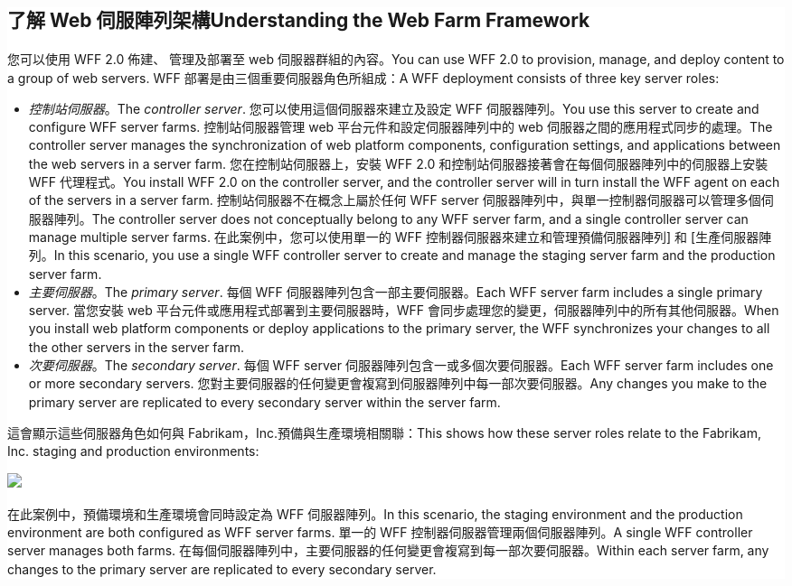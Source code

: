 ## <a name="understanding-the-web-farm-framework"></a><span data-ttu-id="2b09a-110">了解 Web 伺服陣列架構</span><span class="sxs-lookup"><span data-stu-id="2b09a-110">Understanding the Web Farm Framework</span></span>

<span data-ttu-id="2b09a-111">您可以使用 WFF 2.0 佈建、 管理及部署至 web 伺服器群組的內容。</span><span class="sxs-lookup"><span data-stu-id="2b09a-111">You can use WFF 2.0 to provision, manage, and deploy content to a group of web servers.</span></span> <span data-ttu-id="2b09a-112">WFF 部署是由三個重要伺服器角色所組成：</span><span class="sxs-lookup"><span data-stu-id="2b09a-112">A WFF deployment consists of three key server roles:</span></span>

- <span data-ttu-id="2b09a-113">*控制站伺服器*。</span><span class="sxs-lookup"><span data-stu-id="2b09a-113">The *controller server*.</span></span> <span data-ttu-id="2b09a-114">您可以使用這個伺服器來建立及設定 WFF 伺服器陣列。</span><span class="sxs-lookup"><span data-stu-id="2b09a-114">You use this server to create and configure WFF server farms.</span></span> <span data-ttu-id="2b09a-115">控制站伺服器管理 web 平台元件和設定伺服器陣列中的 web 伺服器之間的應用程式同步的處理。</span><span class="sxs-lookup"><span data-stu-id="2b09a-115">The controller server manages the synchronization of web platform components, configuration settings, and applications between the web servers in a server farm.</span></span> <span data-ttu-id="2b09a-116">您在控制站伺服器上，安裝 WFF 2.0 和控制站伺服器接著會在每個伺服器陣列中的伺服器上安裝 WFF 代理程式。</span><span class="sxs-lookup"><span data-stu-id="2b09a-116">You install WFF 2.0 on the controller server, and the controller server will in turn install the WFF agent on each of the servers in a server farm.</span></span> <span data-ttu-id="2b09a-117">控制站伺服器不在概念上屬於任何 WFF server 伺服器陣列中，與單一控制器伺服器可以管理多個伺服器陣列。</span><span class="sxs-lookup"><span data-stu-id="2b09a-117">The controller server does not conceptually belong to any WFF server farm, and a single controller server can manage multiple server farms.</span></span> <span data-ttu-id="2b09a-118">在此案例中，您可以使用單一的 WFF 控制器伺服器來建立和管理預備伺服器陣列] 和 [生產伺服器陣列。</span><span class="sxs-lookup"><span data-stu-id="2b09a-118">In this scenario, you use a single WFF controller server to create and manage the staging server farm and the production server farm.</span></span>
- <span data-ttu-id="2b09a-119">*主要伺服器*。</span><span class="sxs-lookup"><span data-stu-id="2b09a-119">The *primary server*.</span></span> <span data-ttu-id="2b09a-120">每個 WFF 伺服器陣列包含一部主要伺服器。</span><span class="sxs-lookup"><span data-stu-id="2b09a-120">Each WFF server farm includes a single primary server.</span></span> <span data-ttu-id="2b09a-121">當您安裝 web 平台元件或應用程式部署到主要伺服器時，WFF 會同步處理您的變更，伺服器陣列中的所有其他伺服器。</span><span class="sxs-lookup"><span data-stu-id="2b09a-121">When you install web platform components or deploy applications to the primary server, the WFF synchronizes your changes to all the other servers in the server farm.</span></span>
- <span data-ttu-id="2b09a-122">*次要伺服器*。</span><span class="sxs-lookup"><span data-stu-id="2b09a-122">The *secondary server*.</span></span> <span data-ttu-id="2b09a-123">每個 WFF server 伺服器陣列包含一或多個次要伺服器。</span><span class="sxs-lookup"><span data-stu-id="2b09a-123">Each WFF server farm includes one or more secondary servers.</span></span> <span data-ttu-id="2b09a-124">您對主要伺服器的任何變更會複寫到伺服器陣列中每一部次要伺服器。</span><span class="sxs-lookup"><span data-stu-id="2b09a-124">Any changes you make to the primary server are replicated to every secondary server within the server farm.</span></span>

<span data-ttu-id="2b09a-125">這會顯示這些伺服器角色如何與 Fabrikam，Inc.預備與生產環境相關聯：</span><span class="sxs-lookup"><span data-stu-id="2b09a-125">This shows how these server roles relate to the Fabrikam, Inc. staging and production environments:</span></span>

![](creating-a-server-farm-with-the-web-farm-framework/_static/image1.png)

<span data-ttu-id="2b09a-126">在此案例中，預備環境和生產環境會同時設定為 WFF 伺服器陣列。</span><span class="sxs-lookup"><span data-stu-id="2b09a-126">In this scenario, the staging environment and the production environment are both configured as WFF server farms.</span></span> <span data-ttu-id="2b09a-127">單一的 WFF 控制器伺服器管理兩個伺服器陣列。</span><span class="sxs-lookup"><span data-stu-id="2b09a-127">A single WFF controller server manages both farms.</span></span> <span data-ttu-id="2b09a-128">在每個伺服器陣列中，主要伺服器的任何變更會複寫到每一部次要伺服器。</span><span class="sxs-lookup"><span data-stu-id="2b09a-128">Within each server farm, any changes to the primary server are replicated to every secondary server.</span></span>
